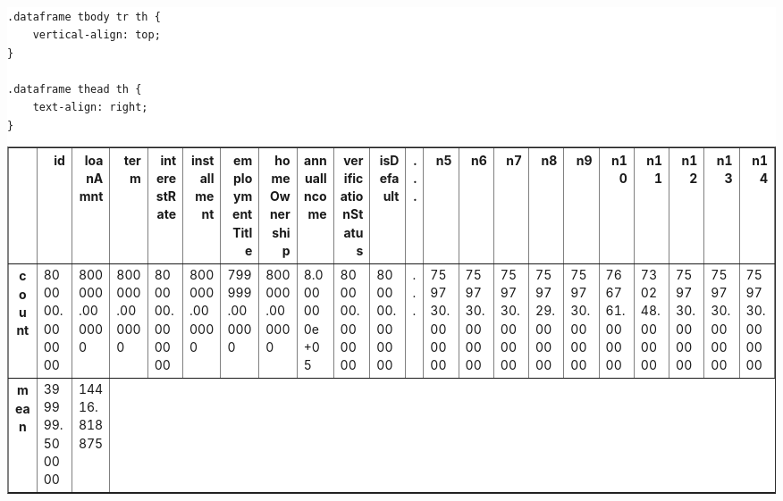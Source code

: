     .dataframe tbody tr th {
        vertical-align: top;
    }
    
    .dataframe thead th {
        text-align: right;
    }
</style>
<table border="1" class="dataframe">
  <thead>
    <tr style="text-align: right;">
      <th></th>
      <th>id</th>
      <th>loanAmnt</th>
      <th>term</th>
      <th>interestRate</th>
      <th>installment</th>
      <th>employmentTitle</th>
      <th>homeOwnership</th>
      <th>annualIncome</th>
      <th>verificationStatus</th>
      <th>isDefault</th>
      <th>...</th>
      <th>n5</th>
      <th>n6</th>
      <th>n7</th>
      <th>n8</th>
      <th>n9</th>
      <th>n10</th>
      <th>n11</th>
      <th>n12</th>
      <th>n13</th>
      <th>n14</th>
    </tr>
  </thead>
  <tbody>
    <tr>
      <th>count</th>
      <td>800000.000000</td>
      <td>800000.000000</td>
      <td>800000.000000</td>
      <td>800000.000000</td>
      <td>800000.000000</td>
      <td>799999.000000</td>
      <td>800000.000000</td>
      <td>8.000000e+05</td>
      <td>800000.000000</td>
      <td>800000.000000</td>
      <td>...</td>
      <td>759730.000000</td>
      <td>759730.000000</td>
      <td>759730.000000</td>
      <td>759729.000000</td>
      <td>759730.000000</td>
      <td>766761.000000</td>
      <td>730248.000000</td>
      <td>759730.000000</td>
      <td>759730.000000</td>
      <td>759730.000000</td>
    </tr>
    <tr>
      <th>mean</th>
      <td>399999.500000</td>
      <td>14416.818875</td>